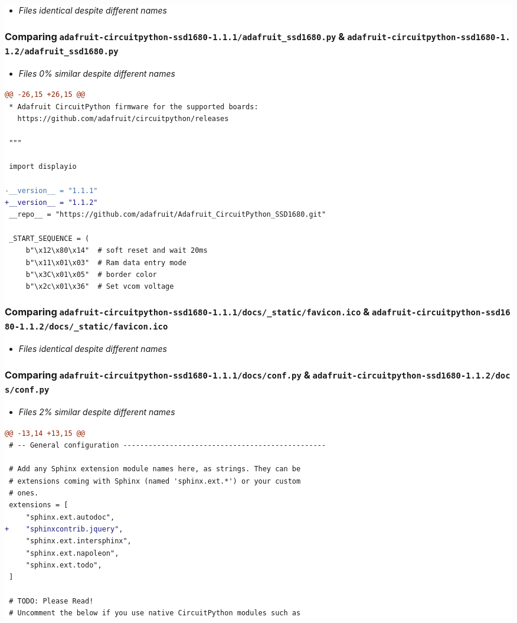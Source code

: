  * *Files identical despite different names*

### Comparing `adafruit-circuitpython-ssd1680-1.1.1/adafruit_ssd1680.py` & `adafruit-circuitpython-ssd1680-1.1.2/adafruit_ssd1680.py`

 * *Files 0% similar despite different names*

```diff
@@ -26,15 +26,15 @@
 * Adafruit CircuitPython firmware for the supported boards:
   https://github.com/adafruit/circuitpython/releases
 
 """
 
 import displayio
 
-__version__ = "1.1.1"
+__version__ = "1.1.2"
 __repo__ = "https://github.com/adafruit/Adafruit_CircuitPython_SSD1680.git"
 
 _START_SEQUENCE = (
     b"\x12\x80\x14"  # soft reset and wait 20ms
     b"\x11\x01\x03"  # Ram data entry mode
     b"\x3C\x01\x05"  # border color
     b"\x2c\x01\x36"  # Set vcom voltage
```

### Comparing `adafruit-circuitpython-ssd1680-1.1.1/docs/_static/favicon.ico` & `adafruit-circuitpython-ssd1680-1.1.2/docs/_static/favicon.ico`

 * *Files identical despite different names*

### Comparing `adafruit-circuitpython-ssd1680-1.1.1/docs/conf.py` & `adafruit-circuitpython-ssd1680-1.1.2/docs/conf.py`

 * *Files 2% similar despite different names*

```diff
@@ -13,14 +13,15 @@
 # -- General configuration ------------------------------------------------
 
 # Add any Sphinx extension module names here, as strings. They can be
 # extensions coming with Sphinx (named 'sphinx.ext.*') or your custom
 # ones.
 extensions = [
     "sphinx.ext.autodoc",
+    "sphinxcontrib.jquery",
     "sphinx.ext.intersphinx",
     "sphinx.ext.napoleon",
     "sphinx.ext.todo",
 ]
 
 # TODO: Please Read!
 # Uncomment the below if you use native CircuitPython modules such as
```
